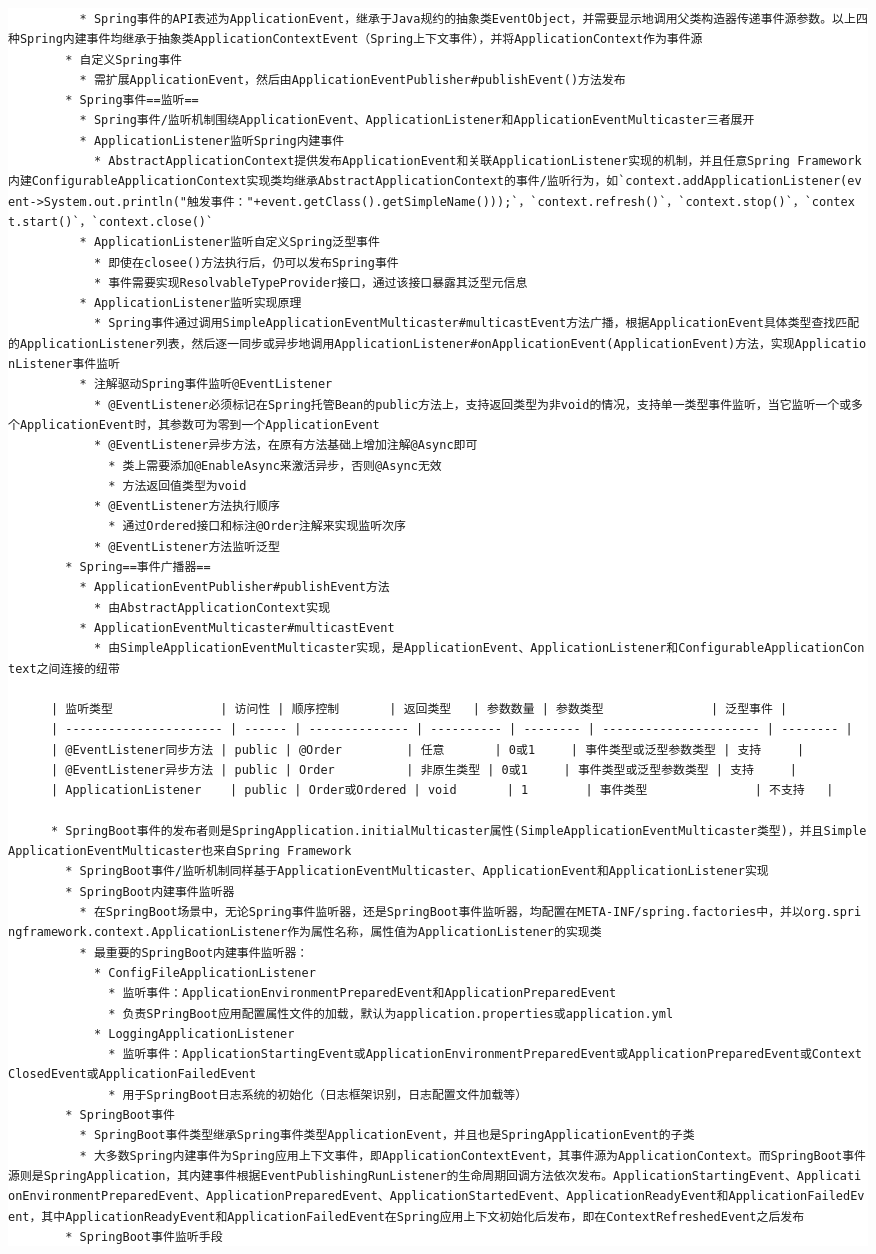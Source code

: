               * Spring事件的API表述为ApplicationEvent，继承于Java规约的抽象类EventObject，并需要显示地调用父类构造器传递事件源参数。以上四种Spring内建事件均继承于抽象类ApplicationContextEvent（Spring上下文事件），并将ApplicationContext作为事件源
            * 自定义Spring事件
              * 需扩展ApplicationEvent，然后由ApplicationEventPublisher#publishEvent()方法发布
            * Spring事件==监听==
              * Spring事件/监听机制围绕ApplicationEvent、ApplicationListener和ApplicationEventMulticaster三者展开
              * ApplicationListener监听Spring内建事件
                * AbstractApplicationContext提供发布ApplicationEvent和关联ApplicationListener实现的机制，并且任意Spring Framework内建ConfigurableApplicationContext实现类均继承AbstractApplicationContext的事件/监听行为，如`context.addApplicationListener(event->System.out.println("触发事件："+event.getClass().getSimpleName()));`，`context.refresh()`，`context.stop()`，`context.start()`，`context.close()`
              * ApplicationListener监听自定义Spring泛型事件
                * 即使在closee()方法执行后，仍可以发布Spring事件
                * 事件需要实现ResolvableTypeProvider接口，通过该接口暴露其泛型元信息
              * ApplicationListener监听实现原理
                * Spring事件通过调用SimpleApplicationEventMulticaster#multicastEvent方法广播，根据ApplicationEvent具体类型查找匹配的ApplicationListener列表，然后逐一同步或异步地调用ApplicationListener#onApplicationEvent(ApplicationEvent)方法，实现ApplicationListener事件监听
              * 注解驱动Spring事件监听@EventListener
                * @EventListener必须标记在Spring托管Bean的public方法上，支持返回类型为非void的情况，支持单一类型事件监听，当它监听一个或多个ApplicationEvent时，其参数可为零到一个ApplicationEvent
                * @EventListener异步方法，在原有方法基础上增加注解@Async即可
                  * 类上需要添加@EnableAsync来激活异步，否则@Async无效
                  * 方法返回值类型为void
                * @EventListener方法执行顺序
                  * 通过Ordered接口和标注@Order注解来实现监听次序
                * @EventListener方法监听泛型
            * Spring==事件广播器==
              * ApplicationEventPublisher#publishEvent方法
                * 由AbstractApplicationContext实现
              * ApplicationEventMulticaster#multicastEvent
                * 由SimpleApplicationEventMulticaster实现，是ApplicationEvent、ApplicationListener和ConfigurableApplicationContext之间连接的纽带

          | 监听类型               | 访问性 | 顺序控制       | 返回类型   | 参数数量 | 参数类型               | 泛型事件 |
          | ---------------------- | ------ | -------------- | ---------- | -------- | ---------------------- | -------- |
          | @EventListener同步方法 | public | @Order         | 任意       | 0或1     | 事件类型或泛型参数类型 | 支持     |
          | @EventListener异步方法 | public | Order          | 非原生类型 | 0或1     | 事件类型或泛型参数类型 | 支持     |
          | ApplicationListener    | public | Order或Ordered | void       | 1        | 事件类型               | 不支持   |

          * SpringBoot事件的发布者则是SpringApplication.initialMulticaster属性(SimpleApplicationEventMulticaster类型)，并且SimpleApplicationEventMulticaster也来自Spring Framework
            * SpringBoot事件/监听机制同样基于ApplicationEventMulticaster、ApplicationEvent和ApplicationListener实现
            * SpringBoot内建事件监听器
              * 在SpringBoot场景中，无论Spring事件监听器，还是SpringBoot事件监听器，均配置在META-INF/spring.factories中，并以org.springframework.context.ApplicationListener作为属性名称，属性值为ApplicationListener的实现类
              * 最重要的SpringBoot内建事件监听器：
                * ConfigFileApplicationListener
                  * 监听事件：ApplicationEnvironmentPreparedEvent和ApplicationPreparedEvent
                  * 负责SPringBoot应用配置属性文件的加载，默认为application.properties或application.yml
                * LoggingApplicationListener
                  * 监听事件：ApplicationStartingEvent或ApplicationEnvironmentPreparedEvent或ApplicationPreparedEvent或ContextClosedEvent或ApplicationFailedEvent
                  * 用于SpringBoot日志系统的初始化（日志框架识别，日志配置文件加载等）
            * SpringBoot事件
              * SpringBoot事件类型继承Spring事件类型ApplicationEvent，并且也是SpringApplicationEvent的子类
              * 大多数Spring内建事件为Spring应用上下文事件，即ApplicationContextEvent，其事件源为ApplicationContext。而SpringBoot事件源则是SpringApplication，其内建事件根据EventPublishingRunListener的生命周期回调方法依次发布。ApplicationStartingEvent、ApplicationEnvironmentPreparedEvent、ApplicationPreparedEvent、ApplicationStartedEvent、ApplicationReadyEvent和ApplicationFailedEvent，其中ApplicationReadyEvent和ApplicationFailedEvent在Spring应用上下文初始化后发布，即在ContextRefreshedEvent之后发布
            * SpringBoot事件监听手段